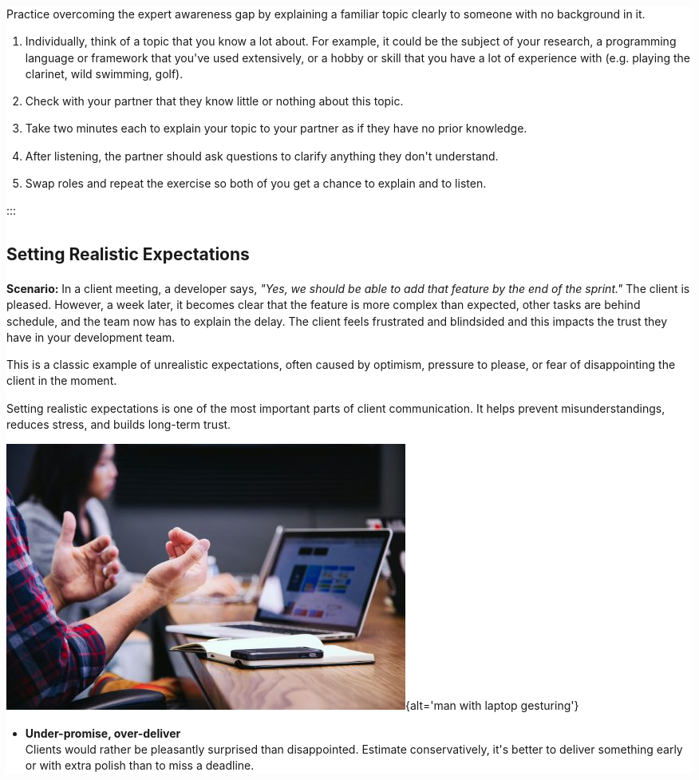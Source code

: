 Practice overcoming the expert awareness gap by explaining a familiar topic clearly to someone with no background in it.

1. Individually, think of a topic that you know a lot about.  For example, it could be the subject of your research, a programming language or framework that you've used extensively, or a hobby or skill that you have a lot of experience with (e.g. playing the clarinet, wild swimming, golf).

2. Check with your partner that they know little or nothing about this topic.

3. Take two minutes each to explain your topic to your partner as if they have no prior knowledge. 

4. After listening, the partner should ask questions to clarify anything they don't understand. 

5. Swap roles and repeat the exercise so both of you get a chance to explain and to listen.

:::

## Setting Realistic Expectations

**Scenario:**
In a client meeting, a developer says, *"Yes, we should be able to add that feature by the end of the sprint."* The client is pleased.  However, a week later, it becomes clear that the feature is more complex than expected, other tasks are behind schedule, and the team now has to explain the delay. The client feels frustrated and blindsided and this impacts the trust they have in your development team.

This is a classic example of unrealistic expectations, often caused by optimism, pressure to please, or fear of disappointing the client in the moment.

Setting realistic expectations is one of the most important parts of client communication. It helps prevent misunderstandings, reduces stress, and builds long-term trust.

![Photo by Headway on Unsplash](fig/negotiation.jpg){alt='man with laptop gesturing'}


- **Under-promise, over-deliver**  
  Clients would rather be pleasantly surprised than disappointed. Estimate conservatively, it's better to deliver something early or with extra polish than to miss a deadline.
